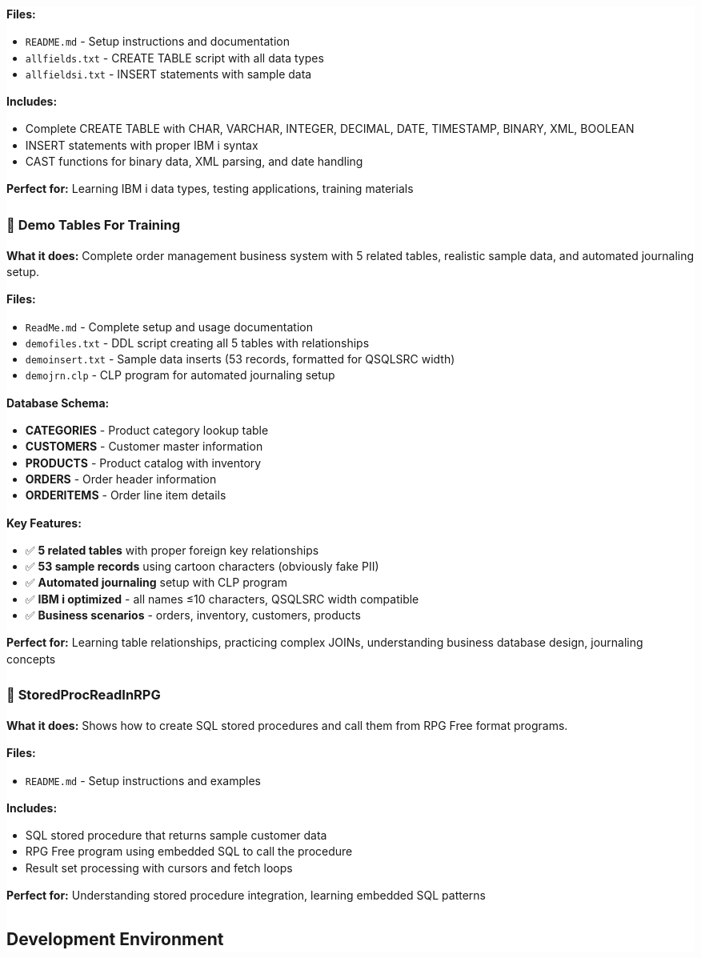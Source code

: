**Files:**
- `README.md` - Setup instructions and documentation
- `allfields.txt` - CREATE TABLE script with all data types
- `allfieldsi.txt` - INSERT statements with sample data

**Includes:**
- Complete CREATE TABLE with CHAR, VARCHAR, INTEGER, DECIMAL, DATE, TIMESTAMP, BINARY, XML, BOOLEAN
- INSERT statements with proper IBM i syntax
- CAST functions for binary data, XML parsing, and date handling

**Perfect for:** Learning IBM i data types, testing applications, training materials

### 🏢 **Demo Tables For Training**
**What it does:** Complete order management business system with 5 related tables, realistic sample data, and automated journaling setup.

**Files:**
- `ReadMe.md` - Complete setup and usage documentation
- `demofiles.txt` - DDL script creating all 5 tables with relationships
- `demoinsert.txt` - Sample data inserts (53 records, formatted for QSQLSRC width)
- `demojrn.clp` - CLP program for automated journaling setup

**Database Schema:**
- **CATEGORIES** - Product category lookup table
- **CUSTOMERS** - Customer master information  
- **PRODUCTS** - Product catalog with inventory
- **ORDERS** - Order header information
- **ORDERITEMS** - Order line item details

**Key Features:**
- ✅ **5 related tables** with proper foreign key relationships
- ✅ **53 sample records** using cartoon characters (obviously fake PII)
- ✅ **Automated journaling** setup with CLP program
- ✅ **IBM i optimized** - all names ≤10 characters, QSQLSRC width compatible
- ✅ **Business scenarios** - orders, inventory, customers, products

**Perfect for:** Learning table relationships, practicing complex JOINs, understanding business database design, journaling concepts

### 🔄 **StoredProcReadInRPG**  
**What it does:** Shows how to create SQL stored procedures and call them from RPG Free format programs.

**Files:**
- `README.md` - Setup instructions and examples

**Includes:**
- SQL stored procedure that returns sample customer data
- RPG Free program using embedded SQL to call the procedure
- Result set processing with cursors and fetch loops

**Perfect for:** Understanding stored procedure integration, learning embedded SQL patterns

## Development Environment
